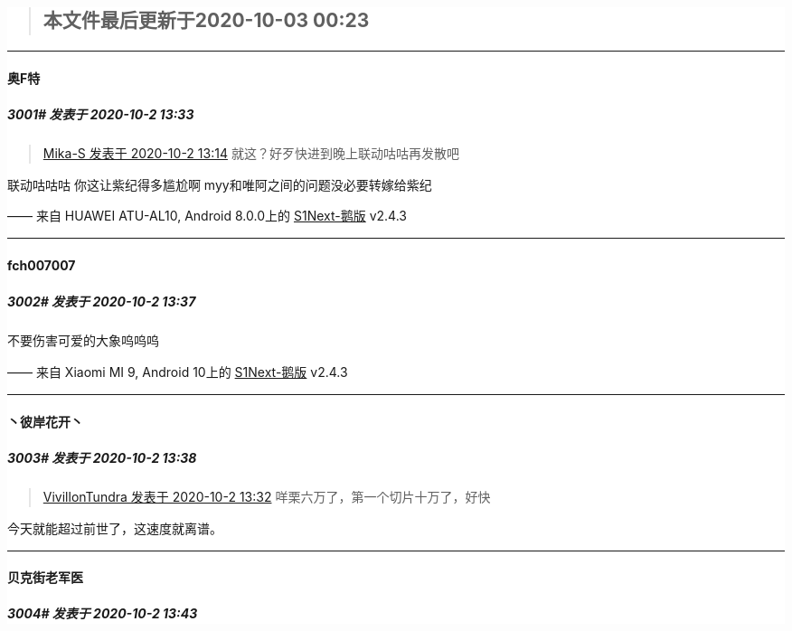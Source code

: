 > ## **本文件最后更新于2020-10-03 00:23** 



-----

####  奥F特  
##### 3001#       发表于 2020-10-2 13:33



<blockquote><a href="httphttps://bbs.saraba1st.com/2b/forum.php?mod=redirect&amp;goto=findpost&amp;pid=48928464&amp;ptid=1962613" target="_blank">Mika-S 发表于 2020-10-2 13:14</a>
就这？好歹快进到晚上联动咕咕再发散吧</blockquote>
联动咕咕咕 你这让紫纪得多尴尬啊 myy和唯阿之间的问题没必要转嫁给紫纪 

—— 来自 HUAWEI ATU-AL10, Android 8.0.0上的 [S1Next-鹅版](https://github.com/ykrank/S1-Next/releases) v2.4.3







-----

####  fch007007  
##### 3002#       发表于 2020-10-2 13:37




不要伤害可爱的大象呜呜呜

—— 来自 Xiaomi MI 9, Android 10上的 [S1Next-鹅版](https://github.com/ykrank/S1-Next/releases) v2.4.3







-----

####  丶彼岸花开丶  
##### 3003#       发表于 2020-10-2 13:38



<blockquote><a href="httphttps://bbs.saraba1st.com/2b/forum.php?mod=redirect&amp;goto=findpost&amp;pid=48928677&amp;ptid=1962613" target="_blank">VivillonTundra 发表于 2020-10-2 13:32</a>
咩栗六万了，第一个切片十万了，好快</blockquote>
今天就能超过前世了，这速度就离谱。







-----

####  贝克街老军医  
##### 3004#       发表于 2020-10-2 13:43
